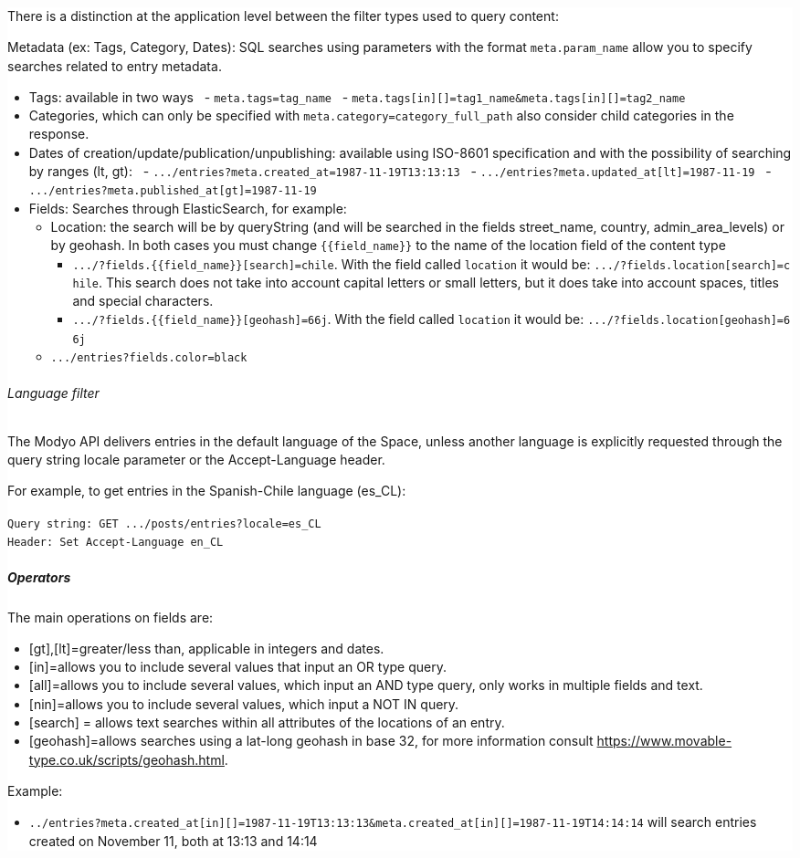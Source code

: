 There is a distinction at the application level between the filter types used to query content:

Metadata (ex: Tags, Category, Dates): SQL searches using parameters with the format `meta.param_name` allow you to specify searches related to entry metadata.

- Tags: available in two ways
  - `meta.tags=tag_name`
  - `meta.tags[in][]=tag1_name&meta.tags[in][]=tag2_name`
- Categories, which can only be specified with `meta.category=category_full_path` also consider child categories in the response.
- Dates of creation/update/publication/unpublishing: available using ISO-8601 specification and with the possibility of searching by ranges (lt, gt):
  - `.../entries?meta.created_at=1987-11-19T13:13:13`
  - `.../entries?meta.updated_at[lt]=1987-11-19`
  - `.../entries?meta.published_at[gt]=1987-11-19`
- Fields: Searches through ElasticSearch, for example:
  - Location: the search will be by queryString (and will be searched in the fields street_name, country, admin_area_levels) or by geohash. In both cases you must change <span v-pre>`{{field_name}}`</span> to the name of the location field of the content type
    - <span v-pre>`.../?fields.{{field_name}}[search]=chile`</span>. With the field called `location` it would be: `.../?fields.location[search]=chile`. This search does not take into account capital letters or small letters, but it does take into account spaces, titles and special characters.
    - <span v-pre>`.../?fields.{{field_name}}[geohash]=66j`</span>. With the field called `location` it would be: `.../?fields.location[geohash]=66j`
  - `.../entries?fields.color=black`

###### Language filter

The Modyo API delivers entries in the default language of the Space, unless another language is explicitly requested through the query string locale parameter or the Accept-Language header.

For example, to get entries in the Spanish-Chile language (es_CL):

``` plain
Query string: GET .../posts/entries?locale=es_CL
Header: Set Accept-Language en_CL
```

##### Operators

The main operations on fields are:

- [gt],[lt]=greater/less than, applicable in integers and dates.
- [in]=allows you to include several values that input an OR type query.
- [all]=allows you to include several values, which input an AND type query, only works in multiple fields and text.
- [nin]=allows you to include several values, which input a NOT IN query.
- [search] = allows text searches within all attributes of the locations of an entry.
- [geohash]=allows searches using a lat-long geohash in base 32, for more information consult https://www.movable-type.co.uk/scripts/geohash.html.

Example:

- `../entries?meta.created_at[in][]=1987-11-19T13:13:13&meta.created_at[in][]=1987-11-19T14:14:14` will search entries created on November 11, both at 13:13 and 14:14

